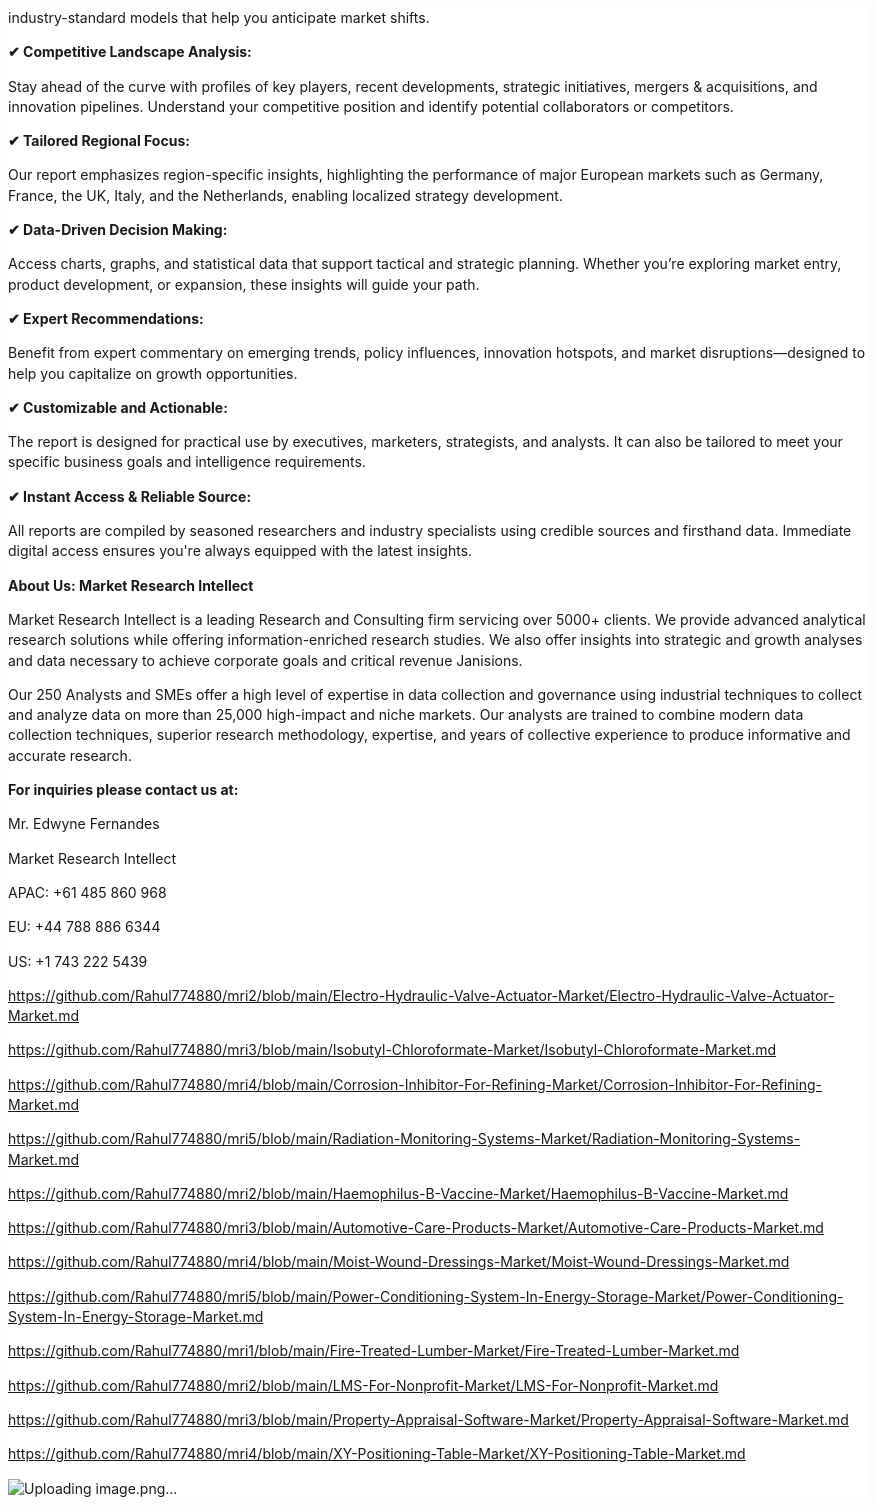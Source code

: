 industry-standard models that help you anticipate market shifts.</p><p><strong>✔ Competitive Landscape Analysis:</strong></p><p>Stay ahead of the curve with profiles of key players, recent developments, strategic initiatives, mergers &amp; acquisitions, and innovation pipelines. Understand your competitive position and identify potential collaborators or competitors.</p><p><strong>✔ Tailored Regional Focus:</strong></p><p>Our report emphasizes region-specific insights, highlighting the performance of major European markets such as Germany, France, the UK, Italy, and the Netherlands, enabling localized strategy development.</p><p><strong>✔ Data-Driven Decision Making:</strong></p><p>Access charts, graphs, and statistical data that support tactical and strategic planning. Whether you&rsquo;re exploring market entry, product development, or expansion, these insights will guide your path.</p><p><strong>✔ Expert Recommendations:</strong></p><p>Benefit from expert commentary on emerging trends, policy influences, innovation hotspots, and market disruptions&mdash;designed to help you capitalize on growth opportunities.</p><p><strong>✔ Customizable and Actionable:</strong></p><p>The report is designed for practical use by executives, marketers, strategists, and analysts. It can also be tailored to meet your specific business goals and intelligence requirements.</p><p><strong>✔ Instant Access &amp; Reliable Source:</strong></p><p>All reports are compiled by seasoned researchers and industry specialists using credible sources and firsthand data. Immediate digital access ensures you're always equipped with the latest insights.</p><p><strong><span class="font-[700]">About Us: Market Research Intellect</span></strong></p><p><span class="">Market Research Intellect is a leading Research and Consulting firm servicing over 5000+ clients. We provide advanced analytical research solutions while offering information-enriched research studies.&nbsp;</span>We also offer insights into strategic and growth analyses and data necessary to achieve corporate goals and critical revenue Janisions.</p><p><span class="">Our 250 Analysts and SMEs offer a high level of expertise in data collection and governance using industrial techniques to collect and analyze data on more than 25,000 high-impact and niche markets. Our analysts are trained to combine modern data collection techniques, superior research methodology, expertise, and years of collective experience to produce informative and accurate research.</span></p><p><strong>For inquiries please contact us at:</strong></p><p>Mr. Edwyne Fernandes</p><p>Market Research Intellect</p><p>APAC: +61 485 860 968</p><p>EU: +44 788 886 6344</p><p>US: +1 743 222 5439</p><p><a href="https://github.com/Rahul774880/mri2/blob/main/Electro-Hydraulic-Valve-Actuator-Market/Electro-Hydraulic-Valve-Actuator-Market.md">https://github.com/Rahul774880/mri2/blob/main/Electro-Hydraulic-Valve-Actuator-Market/Electro-Hydraulic-Valve-Actuator-Market.md</a></p><p><a href="https://github.com/Rahul774880/mri3/blob/main/Isobutyl-Chloroformate-Market/Isobutyl-Chloroformate-Market.md">https://github.com/Rahul774880/mri3/blob/main/Isobutyl-Chloroformate-Market/Isobutyl-Chloroformate-Market.md</a></p><p><a href="https://github.com/Rahul774880/mri4/blob/main/Corrosion-Inhibitor-For-Refining-Market/Corrosion-Inhibitor-For-Refining-Market.md">https://github.com/Rahul774880/mri4/blob/main/Corrosion-Inhibitor-For-Refining-Market/Corrosion-Inhibitor-For-Refining-Market.md</a></p><p><a href="https://github.com/Rahul774880/mri5/blob/main/Radiation-Monitoring-Systems-Market/Radiation-Monitoring-Systems-Market.md">https://github.com/Rahul774880/mri5/blob/main/Radiation-Monitoring-Systems-Market/Radiation-Monitoring-Systems-Market.md</a></p><p><a href="https://github.com/Rahul774880/mri2/blob/main/Haemophilus-B-Vaccine-Market/Haemophilus-B-Vaccine-Market.md">https://github.com/Rahul774880/mri2/blob/main/Haemophilus-B-Vaccine-Market/Haemophilus-B-Vaccine-Market.md</a></p><p><a href="https://github.com/Rahul774880/mri3/blob/main/Automotive-Care-Products-Market/Automotive-Care-Products-Market.md">https://github.com/Rahul774880/mri3/blob/main/Automotive-Care-Products-Market/Automotive-Care-Products-Market.md</a></p><p><a href="https://github.com/Rahul774880/mri4/blob/main/Moist-Wound-Dressings-Market/Moist-Wound-Dressings-Market.md">https://github.com/Rahul774880/mri4/blob/main/Moist-Wound-Dressings-Market/Moist-Wound-Dressings-Market.md</a></p><p><a href="https://github.com/Rahul774880/mri5/blob/main/Power-Conditioning-System-In-Energy-Storage-Market/Power-Conditioning-System-In-Energy-Storage-Market.md">https://github.com/Rahul774880/mri5/blob/main/Power-Conditioning-System-In-Energy-Storage-Market/Power-Conditioning-System-In-Energy-Storage-Market.md</a></p><p><a href="https://github.com/Rahul774880/mri1/blob/main/Fire-Treated-Lumber-Market/Fire-Treated-Lumber-Market.md">https://github.com/Rahul774880/mri1/blob/main/Fire-Treated-Lumber-Market/Fire-Treated-Lumber-Market.md</a></p><p><a href="https://github.com/Rahul774880/mri2/blob/main/LMS-For-Nonprofit-Market/LMS-For-Nonprofit-Market.md">https://github.com/Rahul774880/mri2/blob/main/LMS-For-Nonprofit-Market/LMS-For-Nonprofit-Market.md</a></p><p><a href="https://github.com/Rahul774880/mri3/blob/main/Property-Appraisal-Software-Market/Property-Appraisal-Software-Market.md">https://github.com/Rahul774880/mri3/blob/main/Property-Appraisal-Software-Market/Property-Appraisal-Software-Market.md</a></p><p><a href="https://github.com/Rahul774880/mri4/blob/main/XY-Positioning-Table-Market/XY-Positioning-Table-Market.md">https://github.com/Rahul774880/mri4/blob/main/XY-Positioning-Table-Market/XY-Positioning-Table-Market.md</a></p>
![Uploading image.png…]()
